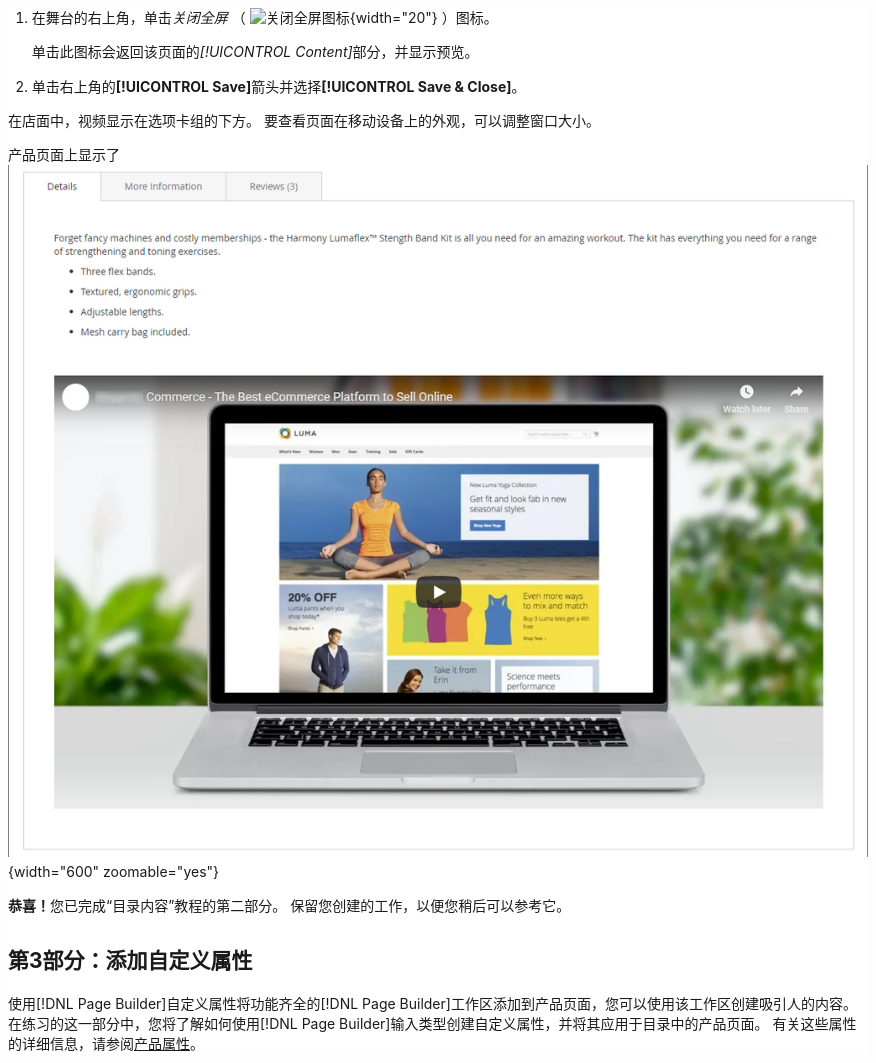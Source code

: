 
1. 在舞台的右上角，单击&#x200B;_关闭全屏_ （ ![关闭全屏图标](./assets/pb-icon-reduce.png){width="20"} ）图标。

   单击此图标会返回该页面的&#x200B;_[!UICONTROL Content]_&#x200B;部分，并显示预览。

1. 单击右上角的&#x200B;**[!UICONTROL Save]**&#x200B;箭头并选择&#x200B;**[!UICONTROL Save & Close]**。

在店面中，视频显示在选项卡组的下方。 要查看页面在移动设备上的外观，可以调整窗口大小。

产品页面上显示了![视频](./assets/pb-tutorial3-product-video-storefront.png){width="600" zoomable="yes"}

**恭喜！**&#x200B;您已完成“目录内容”教程的第二部分。 保留您创建的工作，以便您稍后可以参考它。

## 第3部分：添加自定义属性

使用[!DNL Page Builder]自定义属性将功能齐全的[!DNL Page Builder]工作区添加到产品页面，您可以使用该工作区创建吸引人的内容。 在练习的这一部分中，您将了解如何使用[!DNL Page Builder]输入类型创建自定义属性，并将其应用于目录中的产品页面。 有关这些属性的详细信息，请参阅[产品属性](../catalog/product-attributes.md)。


[1]: https://www.youtube.com/
[2]: https://vimeo.com/